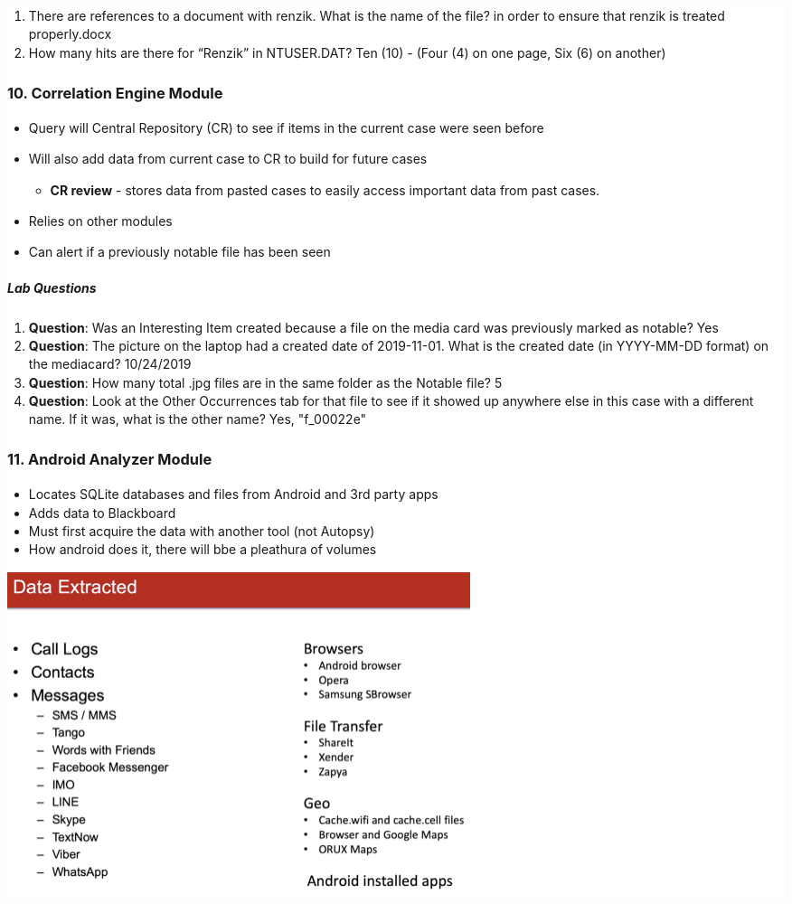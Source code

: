 1. There are references to a document with renzik.  What is the name of the file? in order to ensure that renzik is treated properly.docx
2. How many hits are there for “Renzik” in NTUSER.DAT? Ten (10) - (Four (4) on one page, Six (6) on another)



### 10. Correlation Engine Module

- Query will Central Repository (CR) to see if items in the current case were seen before
- Will also add data from current case to CR to build for future cases
  - **CR review** - stores data from pasted cases to easily access important data from past cases.

- Relies on other modules
- Can alert if a previously notable file has been seen



##### Lab Questions

1. **Question**: Was an Interesting Item created because a file on the media card was previously marked as notable? Yes
2. **Question**: The picture on the laptop had a created date of 2019-11-01. What is the created date (in YYYY-MM-DD format) on the mediacard?  10/24/2019
3. **Question**: How many total .jpg files are in the same folder as the Notable file? 5
4. **Question**: Look at the Other Occurrences tab for that file to see if it showed up anywhere else in this case with a different name. If it was, what is the other name? Yes, "f_00022e"



### 11. Android Analyzer Module

- Locates SQLite databases and files from Android and 3rd party apps
- Adds data to Blackboard
- Must first acquire the data with another tool (not Autopsy)
- How android does it, there will bbe a pleathura of volumes

<img src="COVID-19Autopsy.assets/image-20200410170133264.png" alt="image-20200410170133264" style="zoom:50%;" />